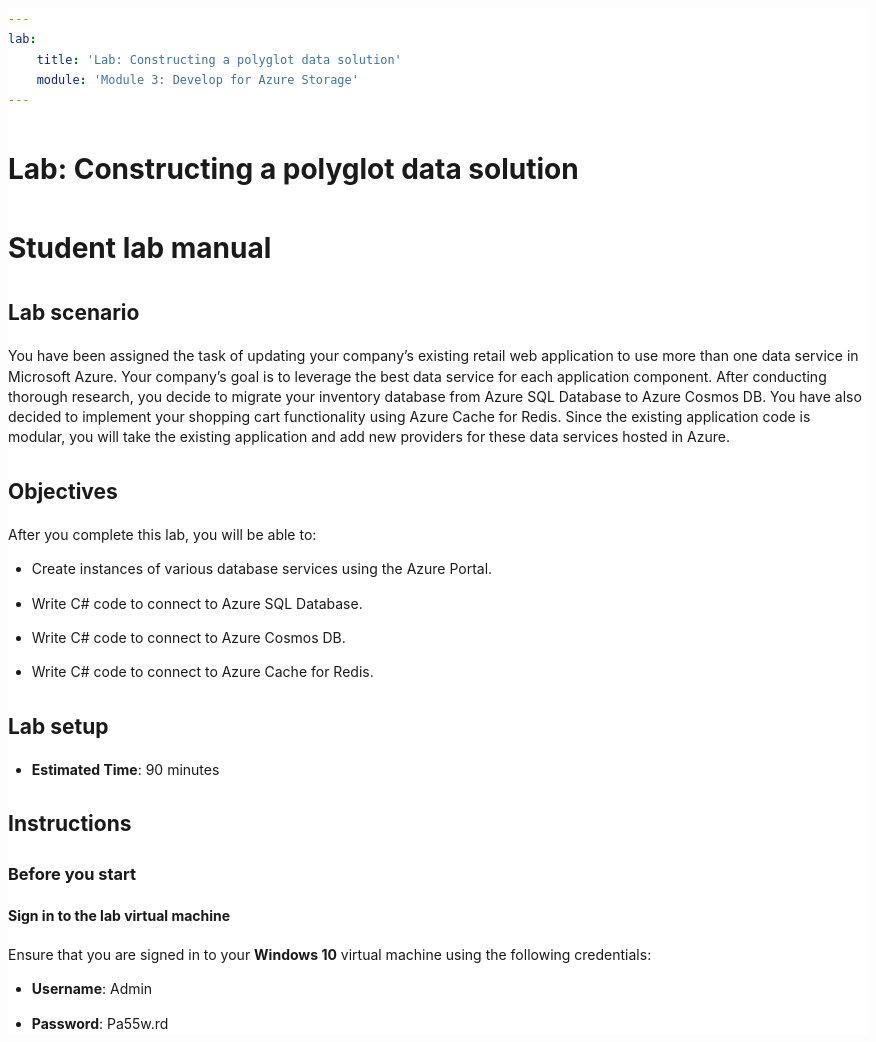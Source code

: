 ```yaml
---
lab:
    title: 'Lab: Constructing a polyglot data solution'
    module: 'Module 3: Develop for Azure Storage'
---
```


# Lab: Constructing a polyglot data solution
# Student lab manual

## Lab scenario

You have been assigned the task of updating your company’s existing retail web application to use more than one data service in Microsoft Azure. Your company’s goal is to leverage the best data service for each application component. After conducting thorough research, you decide to migrate your inventory database from Azure SQL Database to Azure Cosmos DB. You have also decided to implement your shopping cart functionality using Azure Cache for Redis. Since the existing application code is modular, you will take the existing application and add new providers for these data services hosted in Azure.

## Objectives

After you complete this lab, you will be able to:

-   Create instances of various database services using the Azure Portal.

-   Write C# code to connect to Azure SQL Database.

-   Write C# code to connect to Azure Cosmos DB.

-   Write C# code to connect to Azure Cache for Redis.

## Lab setup

-   **Estimated Time**: 90 minutes

## Instructions

### Before you start

#### Sign in to the lab virtual machine

Ensure that you are signed in to your **Windows 10** virtual machine using the following credentials:

-   **Username**: Admin

-   **Password**: Pa55w.rd
